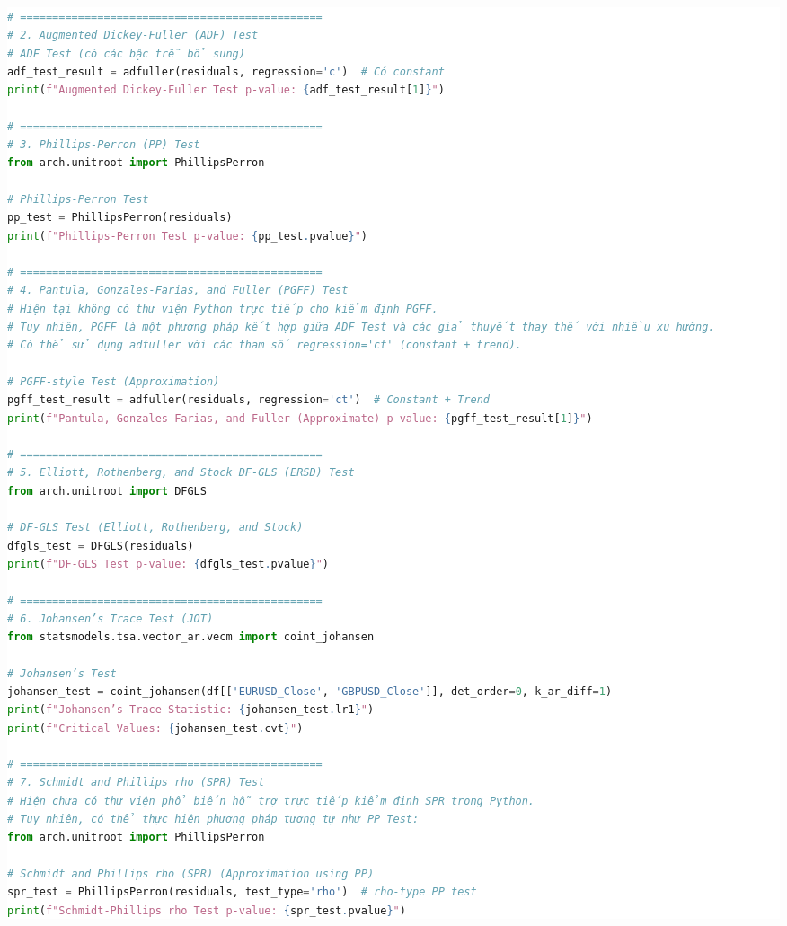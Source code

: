 ```python
# ===============================================
# 2. Augmented Dickey-Fuller (ADF) Test
# ADF Test (có các bậc trễ bổ sung)
adf_test_result = adfuller(residuals, regression='c')  # Có constant
print(f"Augmented Dickey-Fuller Test p-value: {adf_test_result[1]}")

# ===============================================
# 3. Phillips-Perron (PP) Test
from arch.unitroot import PhillipsPerron

# Phillips-Perron Test
pp_test = PhillipsPerron(residuals)
print(f"Phillips-Perron Test p-value: {pp_test.pvalue}")

# ===============================================
# 4. Pantula, Gonzales-Farias, and Fuller (PGFF) Test
# Hiện tại không có thư viện Python trực tiếp cho kiểm định PGFF. 
# Tuy nhiên, PGFF là một phương pháp kết hợp giữa ADF Test và các giả thuyết thay thế với nhiều xu hướng. 
# Có thể sử dụng adfuller với các tham số regression='ct' (constant + trend).

# PGFF-style Test (Approximation)
pgff_test_result = adfuller(residuals, regression='ct')  # Constant + Trend
print(f"Pantula, Gonzales-Farias, and Fuller (Approximate) p-value: {pgff_test_result[1]}")

# ===============================================
# 5. Elliott, Rothenberg, and Stock DF-GLS (ERSD) Test
from arch.unitroot import DFGLS

# DF-GLS Test (Elliott, Rothenberg, and Stock)
dfgls_test = DFGLS(residuals)
print(f"DF-GLS Test p-value: {dfgls_test.pvalue}")

# ===============================================
# 6. Johansen’s Trace Test (JOT)
from statsmodels.tsa.vector_ar.vecm import coint_johansen

# Johansen’s Test
johansen_test = coint_johansen(df[['EURUSD_Close', 'GBPUSD_Close']], det_order=0, k_ar_diff=1)
print(f"Johansen’s Trace Statistic: {johansen_test.lr1}")
print(f"Critical Values: {johansen_test.cvt}")

# ===============================================
# 7. Schmidt and Phillips rho (SPR) Test
# Hiện chưa có thư viện phổ biến hỗ trợ trực tiếp kiểm định SPR trong Python. 
# Tuy nhiên, có thể thực hiện phương pháp tương tự như PP Test:
from arch.unitroot import PhillipsPerron

# Schmidt and Phillips rho (SPR) (Approximation using PP)
spr_test = PhillipsPerron(residuals, test_type='rho')  # rho-type PP test
print(f"Schmidt-Phillips rho Test p-value: {spr_test.pvalue}")
```
